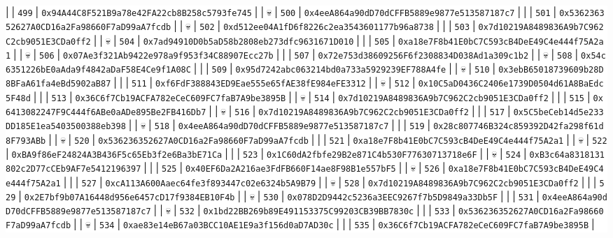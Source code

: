 |  | `499` | `0x94A44C8F521B9a78e42FA22cb8B258c5793fe745` |
| 💀 | `500` | `0x4eeA864a90dD70dCFFB5889e9877e513587187c7` |
|  | `501` | `0x536236352627A0CD16a2Fa98660F7aD99aA7fcdb` |
| 💀 | `502` | `0xd512ee04A1fD6f8226c2ea3543601177b96a8738` |
|  | `503` | `0x7d10219A8489836A9b7C962C2cb9051E3CDa0ff2` |
| 💀 | `504` | `0x7ad94910D0b5aD58b2808eb273dfc9631671D010` |
|  | `505` | `0xa18e7F8b41E0bC7C593cB4DeE49C4e444f75A2a1` |
| 💀 | `506` | `0x07Ae3f321Ab9422e978a9f953f34C88907Ecc27b` |
|  | `507` | `0x72e753d38609256F6f2308834D038Ad1a309c1b2` |
| 💀 | `508` | `0x54c6351226bE0aAda9f4842aDaF58E4Ce9f1A08C` |
|  | `509` | `0x95d7242abc063214bd0a733a5929239EF788A4fe` |
| 💀 | `510` | `0x3ebB65018739609b28D8BFaA61fa4eBd5902aB87` |
|  | `511` | `0xf6FdF388843ED9Eae555e65fAE38fE984eFE3312` |
| 💀 | `512` | `0x10C5aD0436C2406e1739D0504d61A8BaEdc5F48d` |
|  | `513` | `0x36C6f7Cb19ACFA782eCeC609FC7faB7A9be3895B` |
| 💀 | `514` | `0x7d10219A8489836A9b7C962C2cb9051E3CDa0ff2` |
|  | `515` | `0x6413082247F9C444f6ABe0aADe895Be2FB416Db7` |
| 💀 | `516` | `0x7d10219A8489836A9b7C962C2cb9051E3CDa0ff2` |
|  | `517` | `0x5C5beCeb14d5e233DD185E1ea5403500388eb398` |
| 💀 | `518` | `0x4eeA864a90dD70dCFFB5889e9877e513587187c7` |
|  | `519` | `0x28c807746B324c859392D42fa298f61d8F793ABb` |
| 💀 | `520` | `0x536236352627A0CD16a2Fa98660F7aD99aA7fcdb` |
|  | `521` | `0xa18e7F8b41E0bC7C593cB4DeE49C4e444f75A2a1` |
| 💀 | `522` | `0xBA9f86eF24824A3B436F5c65Eb3f2e6Ba3bE71Ca` |
|  | `523` | `0x1C60dA2fbfe29B2e871C4b530F77630713718e6F` |
| 💀 | `524` | `0xB3c64a8318131802c2D77cCEb9AF7e5412196397` |
|  | `525` | `0x40EF6Da2A216ae3FdFB660F14ae8F98B1e557bF5` |
| 💀 | `526` | `0xa18e7F8b41E0bC7C593cB4DeE49C4e444f75A2a1` |
|  | `527` | `0xcA113A600Aaec64fe3f893447c02e6324b5A9B79` |
| 💀 | `528` | `0x7d10219A8489836A9b7C962C2cb9051E3CDa0ff2` |
|  | `529` | `0x2E7bf9b07A16448d956e6457cD17f9384EB10F4b` |
| 💀 | `530` | `0x078D2D9442c5236a3EEC9267f7b5D9849a33Db5F` |
|  | `531` | `0x4eeA864a90dD70dCFFB5889e9877e513587187c7` |
| 💀 | `532` | `0x1bd22BB269b89E491153375C99203CB39BB7830c` |
|  | `533` | `0x536236352627A0CD16a2Fa98660F7aD99aA7fcdb` |
| 💀 | `534` | `0xae83e14eB67a03BCC10AE1E9a3f156d0aD7AD30c` |
|  | `535` | `0x36C6f7Cb19ACFA782eCeC609FC7faB7A9be3895B` |